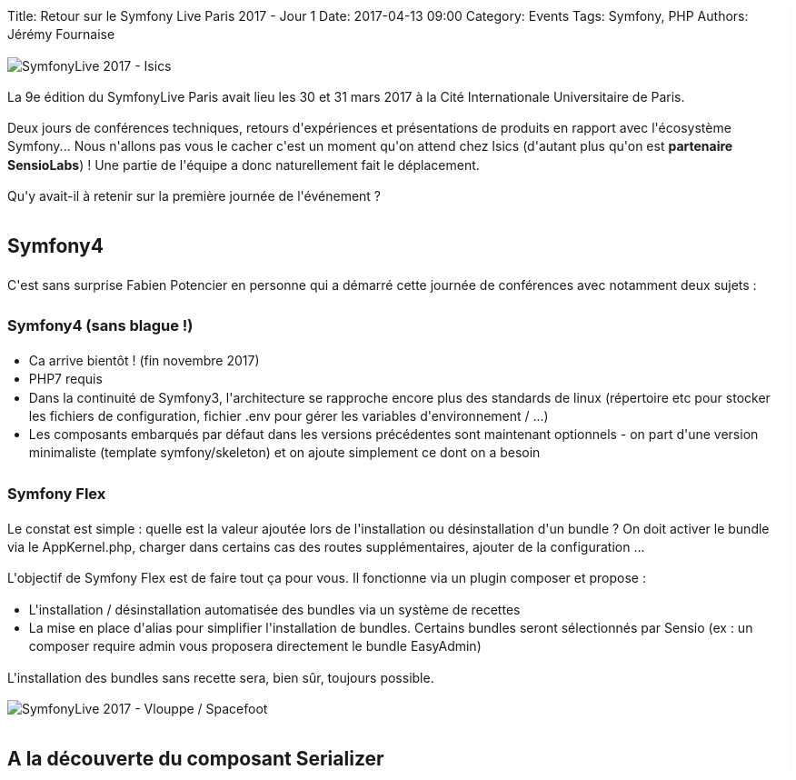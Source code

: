 Title: Retour sur le Symfony Live Paris 2017 - Jour 1
Date: 2017-04-13 09:00
Category: Events
Tags: Symfony, PHP
Authors: Jérémy Fournaise

![SymfonyLive 2017 - Isics]({filename}/images/sflive2017_01.png)

La 9e édition du SymfonyLive Paris avait lieu les 30 et 31 mars 2017 à la Cité Internationale Universitaire de Paris.

Deux jours de conférences techniques, retours d'expériences et présentations de produits en rapport avec l'écosystème Symfony... Nous n'allons pas vous le cacher c'est un moment qu'on attend chez Isics (d'autant plus qu'on est **partenaire SensioLabs**) ! Une partie de l'équipe a donc naturellement fait le déplacement.

Qu'y avait-il à retenir sur la première journée de l'événement ?


## Symfony4

C'est sans surprise Fabien Potencier en personne qui a démarré cette journée de conférences avec notamment deux sujets :

### Symfony4 (sans blague !)

* Ca arrive bientôt ! (fin novembre 2017)
* PHP7 requis
* Dans la continuité de Symfony3, l'architecture se rapproche encore plus des standards de linux (répertoire etc pour stocker les fichiers de configuration, fichier .env pour gérer les variables d'environnement / ...)
* Les composants embarqués par défaut dans les versions précédentes sont maintenant optionnels - on part d'une version minimaliste (template symfony/skeleton) et on ajoute simplement ce dont on a besoin

### Symfony Flex

Le constat est simple : quelle est la valeur ajoutée lors de l'installation ou désinstallation d'un bundle ? On doit activer le bundle via le AppKernel.php, charger dans certains cas des routes supplémentaires, ajouter de la configuration ...

L'objectif de Symfony Flex est de faire tout ça pour vous. Il fonctionne via un plugin composer et propose :

* L'installation / désinstallation automatisée des bundles via un système de recettes
* La mise en place d'alias pour simplifier l'installation de bundles. Certains bundles seront sélectionnés par Sensio (ex : un composer require admin vous proposera directement le bundle EasyAdmin)

L'installation des bundles sans recette sera, bien sûr, toujours possible.

![SymfonyLive 2017 - Vlouppe / Spacefoot]({filename}/images/sflive2017_02.png)


## A la découverte du composant Serializer
